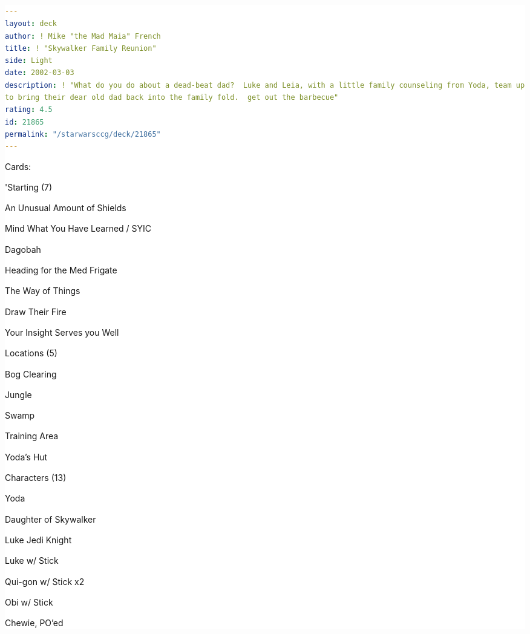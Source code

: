 ```yaml
---
layout: deck
author: ! Mike "the Mad Maia" French
title: ! "Skywalker Family Reunion"
side: Light
date: 2002-03-03
description: ! "What do you do about a dead-beat dad?  Luke and Leia, with a little family counseling from Yoda, team up to bring their dear old dad back into the family fold.  get out the barbecue"
rating: 4.5
id: 21865
permalink: "/starwarsccg/deck/21865"
---
```

Cards: 

'Starting (7)

An Unusual Amount of Shields

Mind What You Have Learned / SYIC

Dagobah

Heading for the Med Frigate

The Way of Things

Draw Their Fire

Your Insight Serves you Well


Locations (5)

Bog Clearing

Jungle

Swamp

Training Area

Yoda’s Hut


Characters (13)

Yoda

Daughter of Skywalker

Luke Jedi Knight

Luke w/ Stick

Qui-gon w/ Stick x2

Obi w/ Stick

Chewie, PO’ed

